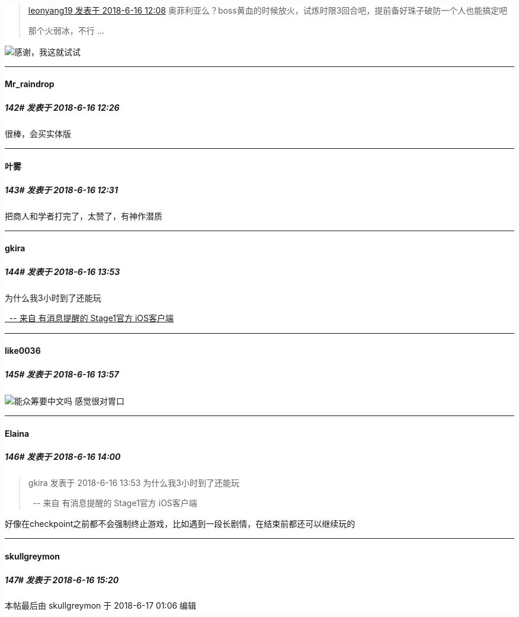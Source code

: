 <blockquote><a href="httphttps://bbs.saraba1st.com/2b/forum.php?mod=redirect&amp;goto=findpost&amp;pid=40008567&amp;ptid=1711545" target="_blank">leonyang19 发表于 2018-6-16 12:08</a>
奥菲利亚么？boss黄血的时候放火，试炼时限3回合吧，提前备好珠子破防一个人也能搞定吧

那个火弱冰，不行 ...</blockquote>
<img src="https://static.saraba1st.com/image/smiley/face2017/068.png" referrerpolicy="no-referrer">感谢，我这就试试

*****

####  Mr_raindrop  
##### 142#       发表于 2018-6-16 12:26

很棒，会买实体版

*****

####  叶雾  
##### 143#       发表于 2018-6-16 12:31

把商人和学者打完了，太赞了，有神作潜质

*****

####  gkira  
##### 144#       发表于 2018-6-16 13:53

为什么我3小时到了还能玩

[  -- 来自 有消息提醒的 Stage1官方 iOS客户端](https://itunes.apple.com/fi/app/saraba1st/id1221237470?mt=8)

*****

####  like0036  
##### 145#       发表于 2018-6-16 13:57

<img src="https://static.saraba1st.com/image/smiley/face2017/135.png" referrerpolicy="no-referrer">能众筹要中文吗 感觉很对胃口

*****

####  Elaina  
##### 146#       发表于 2018-6-16 14:00

<blockquote>gkira 发表于 2018-6-16 13:53
为什么我3小时到了还能玩

  -- 来自 有消息提醒的 Stage1官方 iOS客户端</blockquote>
好像在checkpoint之前都不会强制终止游戏，比如遇到一段长剧情，在结束前都还可以继续玩的

*****

####  skullgreymon  
##### 147#       发表于 2018-6-16 15:20

 本帖最后由 skullgreymon 于 2018-6-17 01:06 编辑 
